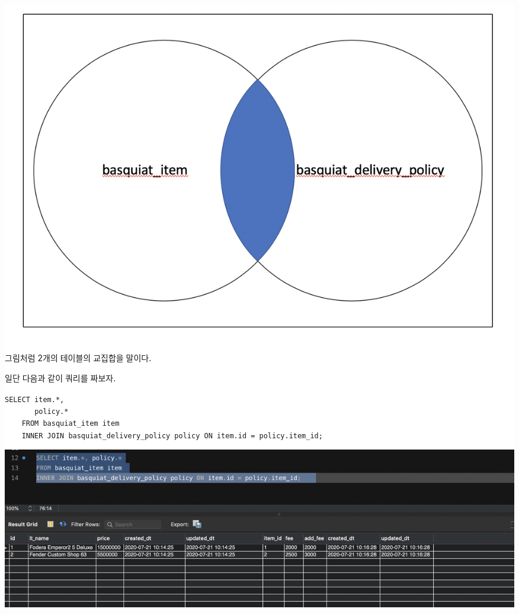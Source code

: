 ![실행이미지](https://github.com/basquiat78/jpa-with-querydsl/blob/5.query-dsl-join-and-aggregation/capture/capture2.png)    

그림처럼 2개의 테이블의 교집합을 말이다.    

일단 다음과 같이 쿼리를 짜보자.    

```
SELECT item.*, 
	   policy.*
	FROM basquiat_item item 
	INNER JOIN basquiat_delivery_policy policy ON item.id = policy.item_id;  
```

![실행이미지](https://github.com/basquiat78/jpa-with-querydsl/blob/5.query-dsl-join-and-aggregation/capture/capture3.png)    
   